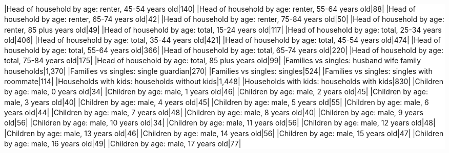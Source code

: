 |Head of household by age: renter, 45-54 years old|140|
|Head of household by age: renter, 55-64 years old|88|
|Head of household by age: renter, 65-74 years old|42|
|Head of household by age: renter, 75-84 years old|50|
|Head of household by age: renter, 85 plus years old|49|
|Head of household by age: total, 15-24 years old|117|
|Head of household by age: total, 25-34 years old|406|
|Head of household by age: total, 35-44 years old|421|
|Head of household by age: total, 45-54 years old|474|
|Head of household by age: total, 55-64 years old|366|
|Head of household by age: total, 65-74 years old|220|
|Head of household by age: total, 75-84 years old|175|
|Head of household by age: total, 85 plus years old|99|
|Families vs singles: husband wife family households|1,370|
|Families vs singles: single guardian|270|
|Families vs singles: singles|524|
|Families vs singles: singles with roommate|114|
|Households with kids: households without kids|1,448|
|Households with kids: households with kids|830|
|Children by age: male, 0 years old|34|
|Children by age: male, 1 years old|46|
|Children by age: male, 2 years old|45|
|Children by age: male, 3 years old|40|
|Children by age: male, 4 years old|45|
|Children by age: male, 5 years old|55|
|Children by age: male, 6 years old|44|
|Children by age: male, 7 years old|48|
|Children by age: male, 8 years old|40|
|Children by age: male, 9 years old|56|
|Children by age: male, 10 years old|34|
|Children by age: male, 11 years old|56|
|Children by age: male, 12 years old|48|
|Children by age: male, 13 years old|46|
|Children by age: male, 14 years old|56|
|Children by age: male, 15 years old|47|
|Children by age: male, 16 years old|49|
|Children by age: male, 17 years old|77|
